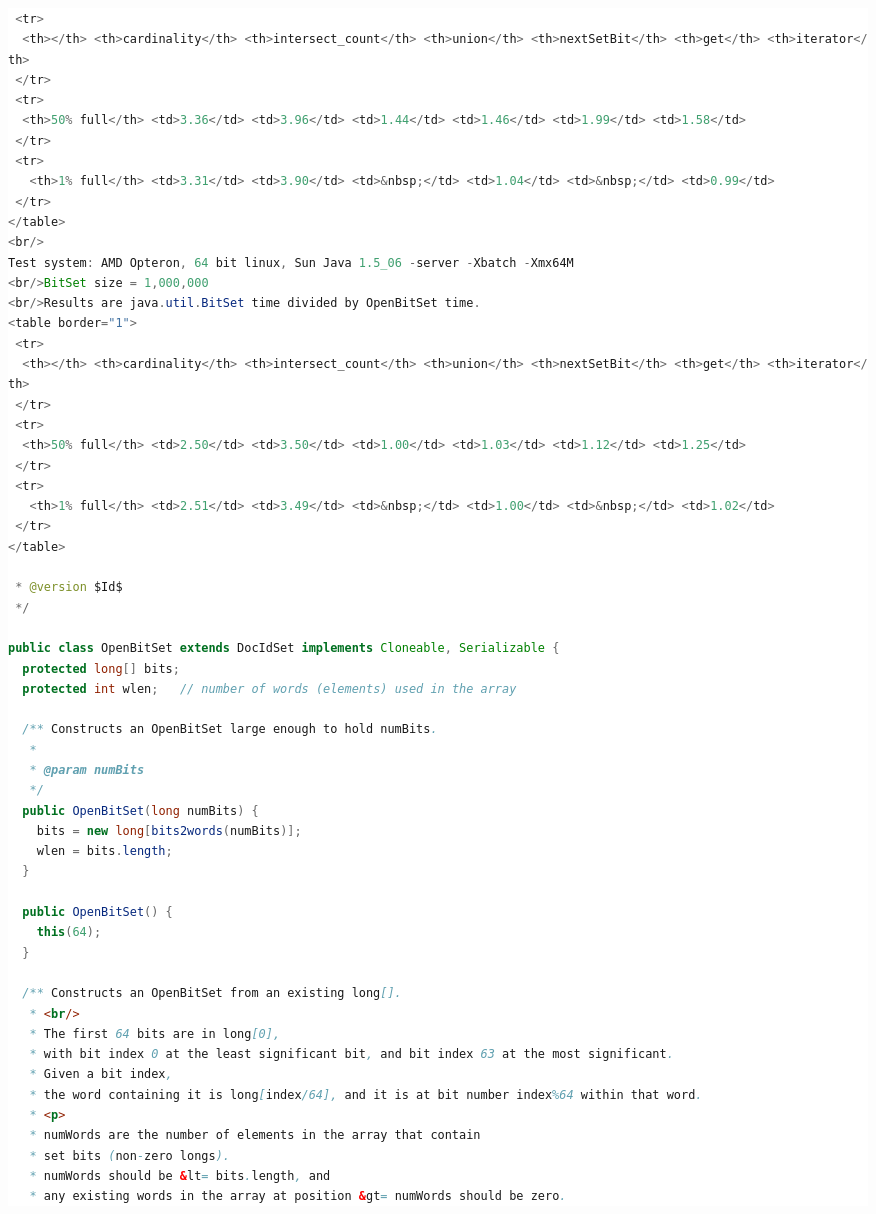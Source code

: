 ```java
 <tr>
  <th></th> <th>cardinality</th> <th>intersect_count</th> <th>union</th> <th>nextSetBit</th> <th>get</th> <th>iterator</th>
 </tr>
 <tr>
  <th>50% full</th> <td>3.36</td> <td>3.96</td> <td>1.44</td> <td>1.46</td> <td>1.99</td> <td>1.58</td>
 </tr>
 <tr>
   <th>1% full</th> <td>3.31</td> <td>3.90</td> <td>&nbsp;</td> <td>1.04</td> <td>&nbsp;</td> <td>0.99</td>
 </tr>
</table>
<br/>
Test system: AMD Opteron, 64 bit linux, Sun Java 1.5_06 -server -Xbatch -Xmx64M
<br/>BitSet size = 1,000,000
<br/>Results are java.util.BitSet time divided by OpenBitSet time.
<table border="1">
 <tr>
  <th></th> <th>cardinality</th> <th>intersect_count</th> <th>union</th> <th>nextSetBit</th> <th>get</th> <th>iterator</th>
 </tr>
 <tr>
  <th>50% full</th> <td>2.50</td> <td>3.50</td> <td>1.00</td> <td>1.03</td> <td>1.12</td> <td>1.25</td>
 </tr>
 <tr>
   <th>1% full</th> <td>2.51</td> <td>3.49</td> <td>&nbsp;</td> <td>1.00</td> <td>&nbsp;</td> <td>1.02</td>
 </tr>
</table>

 * @version $Id$
 */

public class OpenBitSet extends DocIdSet implements Cloneable, Serializable {
  protected long[] bits;
  protected int wlen;   // number of words (elements) used in the array

  /** Constructs an OpenBitSet large enough to hold numBits.
   *
   * @param numBits
   */
  public OpenBitSet(long numBits) {
    bits = new long[bits2words(numBits)];
    wlen = bits.length;
  }

  public OpenBitSet() {
    this(64);
  }

  /** Constructs an OpenBitSet from an existing long[].
   * <br/>
   * The first 64 bits are in long[0],
   * with bit index 0 at the least significant bit, and bit index 63 at the most significant.
   * Given a bit index,
   * the word containing it is long[index/64], and it is at bit number index%64 within that word.
   * <p>
   * numWords are the number of elements in the array that contain
   * set bits (non-zero longs).
   * numWords should be &lt= bits.length, and
   * any existing words in the array at position &gt= numWords should be zero.
```